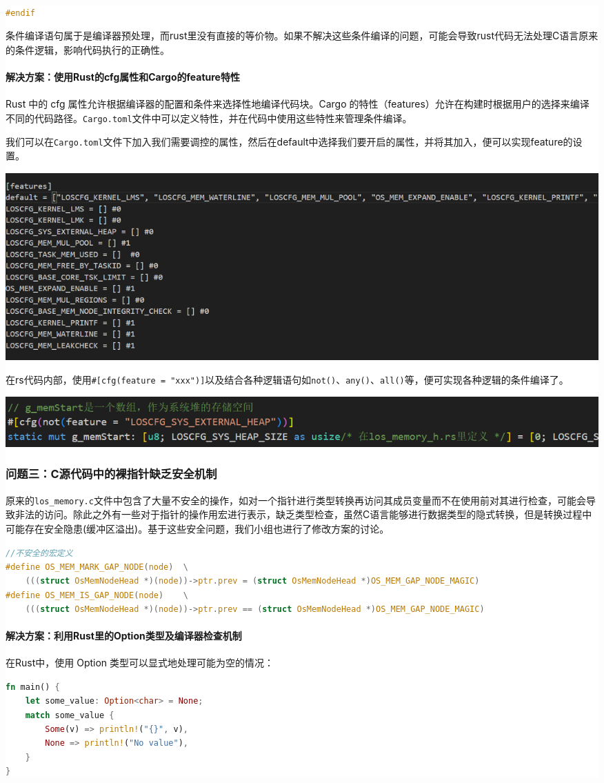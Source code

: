 ```c
#endif
```

条件编译语句属于是编译器预处理，而rust里没有直接的等价物。如果不解决这些条件编译的问题，可能会导致rust代码无法处理C语言原来的条件逻辑，影响代码执行的正确性。

#### 解决方案：使用Rust的cfg属性和Cargo的feature特性

Rust 中的 cfg 属性允许根据编译器的配置和条件来选择性地编译代码块。Cargo 的特性（features）允许在构建时根据用户的选择来编译不同的代码路径。`Cargo.toml`文件中可以定义特性，并在代码中使用这些特性来管理条件编译。

我们可以在`Cargo.toml`文件下加入我们需要调控的属性，然后在default中选择我们要开启的属性，并将其加入，便可以实现feature的设置。

![alt text](./img/image-4.png)

在rs代码内部，使用`#[cfg(feature = "xxx")]`以及结合各种逻辑语句如`not()`、`any()`、`all()`等，便可实现各种逻辑的条件编译了。

![alt text](./img/image-5.png)

### 问题三：C源代码中的裸指针缺乏安全机制

原来的`los_memory.c`文件中包含了大量不安全的操作，如对一个指针进行类型转换再访问其成员变量而不在使用前对其进行检查，可能会导致非法的访问。除此之外有一些对于指针的操作用宏进行表示，缺乏类型检查，虽然C语言能够进行数据类型的隐式转换，但是转换过程中可能存在安全隐患(缓冲区溢出)。基于这些安全问题，我们小组也进行了修改方案的讨论。

```C
//不安全的宏定义
#define OS_MEM_MARK_GAP_NODE(node)  \
    (((struct OsMemNodeHead *)(node))->ptr.prev = (struct OsMemNodeHead *)OS_MEM_GAP_NODE_MAGIC)
#define OS_MEM_IS_GAP_NODE(node)    \
    (((struct OsMemNodeHead *)(node))->ptr.prev == (struct OsMemNodeHead *)OS_MEM_GAP_NODE_MAGIC)
```

#### 解决方案：利用Rust里的Option类型及编译器检查机制

在Rust中，使用 Option 类型可以显式地处理可能为空的情况：

```Rust
fn main() {
    let some_value: Option<char> = None;
    match some_value {
        Some(v) => println!("{}", v),
        None => println!("No value"),
    }
}
```
